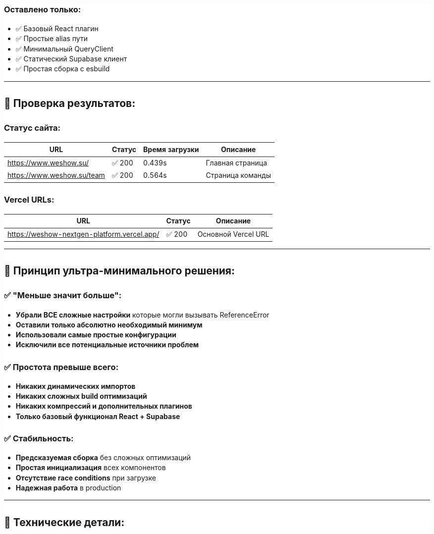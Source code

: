 ### **Оставлено только:**
- ✅ Базовый React плагин
- ✅ Простые alias пути
- ✅ Минимальный QueryClient
- ✅ Статический Supabase клиент
- ✅ Простая сборка с esbuild

---

## 🔗 **Проверка результатов:**

### **Статус сайта:**
| URL | Статус | Время загрузки | Описание |
|-----|--------|----------------|----------|
| https://www.weshow.su/ | ✅ 200 | 0.439s | Главная страница |
| https://www.weshow.su/team | ✅ 200 | 0.564s | Страница команды |

### **Vercel URLs:**
| URL | Статус | Описание |
|-----|--------|----------|
| https://weshow-nextgen-platform.vercel.app/ | ✅ 200 | Основной Vercel URL |

---

## 🎯 **Принцип ультра-минимального решения:**

### ✅ **"Меньше значит больше":**
- **Убрали ВСЕ сложные настройки** которые могли вызывать ReferenceError
- **Оставили только абсолютно необходимый минимум**
- **Использовали самые простые конфигурации**
- **Исключили все потенциальные источники проблем**

### ✅ **Простота превыше всего:**
- **Никаких динамических импортов**
- **Никаких сложных build оптимизаций**
- **Никаких компрессий и дополнительных плагинов**
- **Только базовый функционал React + Supabase**

### ✅ **Стабильность:**
- **Предсказуемая сборка** без сложных оптимизаций
- **Простая инициализация** всех компонентов
- **Отсутствие race conditions** при загрузке
- **Надежная работа** в production

---

## 🚀 **Технические детали:**
